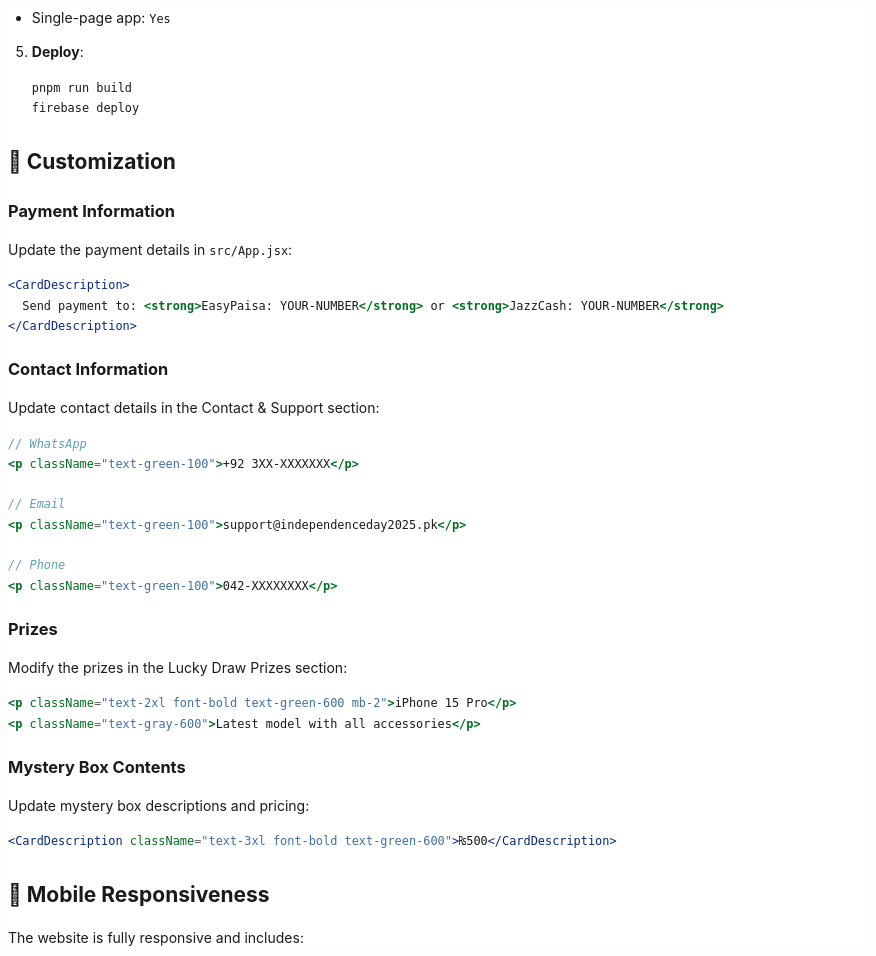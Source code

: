   - Single-page app: `Yes`
5. **Deploy**:
   ```bash
   pnpm run build
   firebase deploy
   ```

## 🔧 Customization

### Payment Information

Update the payment details in `src/App.jsx`:

```jsx
<CardDescription>
  Send payment to: <strong>EasyPaisa: YOUR-NUMBER</strong> or <strong>JazzCash: YOUR-NUMBER</strong>
</CardDescription>
```

### Contact Information

Update contact details in the Contact & Support section:

```jsx
// WhatsApp
<p className="text-green-100">+92 3XX-XXXXXXX</p>

// Email
<p className="text-green-100">support@independenceday2025.pk</p>

// Phone
<p className="text-green-100">042-XXXXXXXX</p>
```

### Prizes

Modify the prizes in the Lucky Draw Prizes section:

```jsx
<p className="text-2xl font-bold text-green-600 mb-2">iPhone 15 Pro</p>
<p className="text-gray-600">Latest model with all accessories</p>
```

### Mystery Box Contents

Update mystery box descriptions and pricing:

```jsx
<CardDescription className="text-3xl font-bold text-green-600">₨500</CardDescription>
```

## 📱 Mobile Responsiveness

The website is fully responsive and includes:
